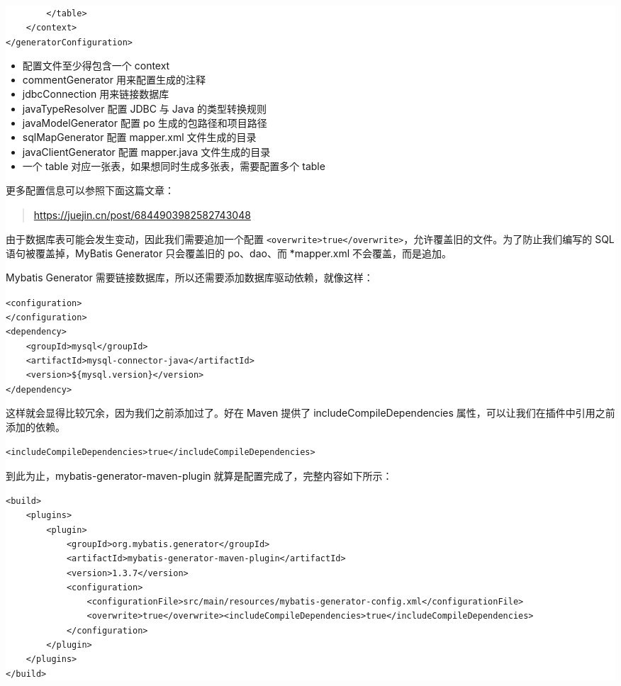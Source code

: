 ```
        </table>
    </context>
</generatorConfiguration>
```

- 配置文件至少得包含一个 context
- commentGenerator 用来配置生成的注释
- jdbcConnection 用来链接数据库
- javaTypeResolver 配置 JDBC 与 Java 的类型转换规则
- javaModelGenerator 配置 po 生成的包路径和项目路径
- sqlMapGenerator 配置 mapper.xml 文件生成的目录
- javaClientGenerator 配置 mapper.java 文件生成的目录
- 一个 table 对应一张表，如果想同时生成多张表，需要配置多个 table

更多配置信息可以参照下面这篇文章：

> https://juejin.cn/post/6844903982582743048

由于数据库表可能会发生变动，因此我们需要追加一个配置 `<overwrite>true</overwrite>`，允许覆盖旧的文件。为了防止我们编写的 SQL 语句被覆盖掉，MyBatis Generator 只会覆盖旧的 po、dao、而 \*mapper.xml 不会覆盖，而是追加。

Mybatis Generator 需要链接数据库，所以还需要添加数据库驱动依赖，就像这样：

```
<configuration>
</configuration>
<dependency>
    <groupId>mysql</groupId>
    <artifactId>mysql-connector-java</artifactId>
    <version>${mysql.version}</version>
</dependency>
```

这样就会显得比较冗余，因为我们之前添加过了。好在 Maven 提供了 includeCompileDependencies 属性，可以让我们在插件中引用之前添加的依赖。

```
<includeCompileDependencies>true</includeCompileDependencies>
```

到此为止，mybatis-generator-maven-plugin 就算是配置完成了，完整内容如下所示：

```
<build>
    <plugins>
        <plugin>
            <groupId>org.mybatis.generator</groupId>
            <artifactId>mybatis-generator-maven-plugin</artifactId>
            <version>1.3.7</version>
            <configuration>
                <configurationFile>src/main/resources/mybatis-generator-config.xml</configurationFile>
                <overwrite>true</overwrite><includeCompileDependencies>true</includeCompileDependencies>
            </configuration>
        </plugin>
    </plugins>
</build>
```
